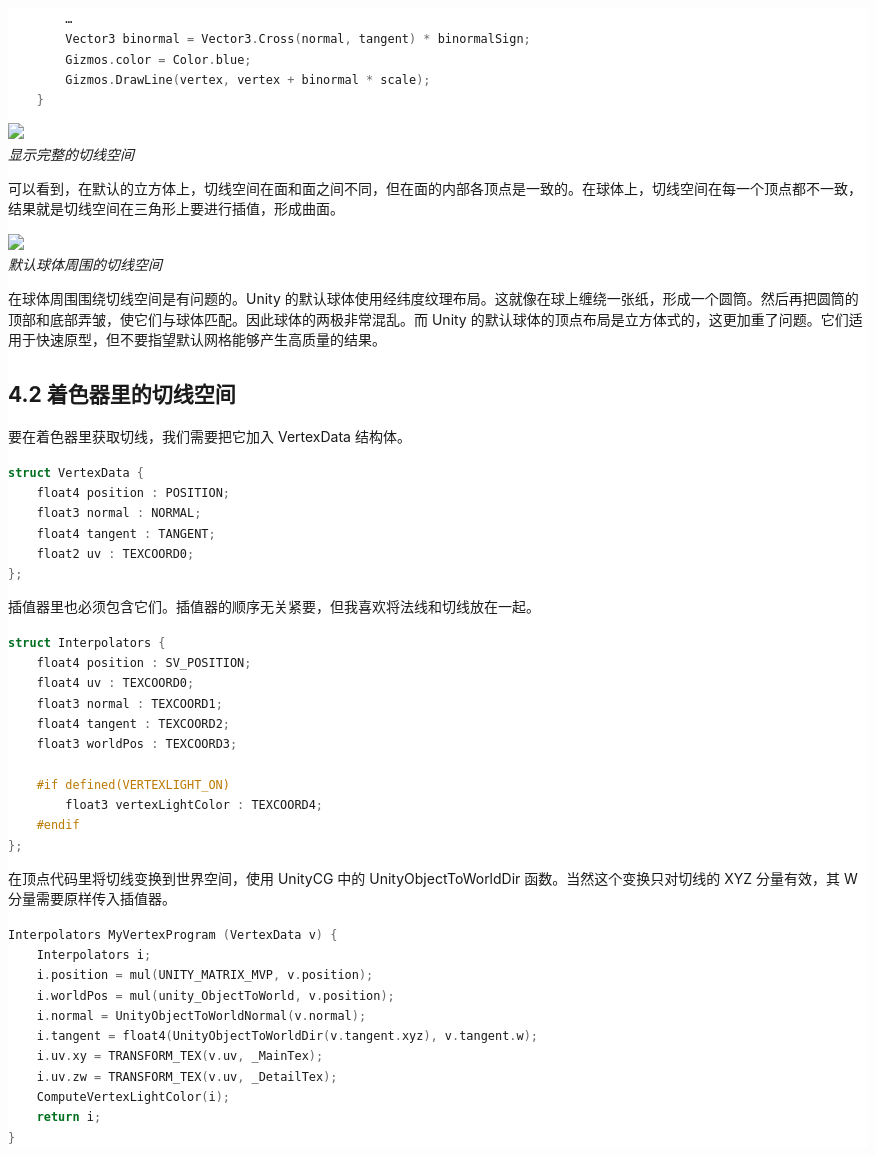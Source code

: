 ```c
        …
        Vector3 binormal = Vector3.Cross(normal, tangent) * binormalSign;
        Gizmos.color = Color.blue;
        Gizmos.DrawLine(vertex, vertex + binormal * scale);
    }
```

![](https://catlikecoding.com/unity/tutorials/rendering/part-6/tangents/gizmos-binormal.png)  
*显示完整的切线空间*

可以看到，在默认的立方体上，切线空间在面和面之间不同，但在面的内部各顶点是一致的。在球体上，切线空间在每一个顶点都不一致，结果就是切线空间在三角形上要进行插值，形成曲面。

![](https://catlikecoding.com/unity/tutorials/rendering/part-6/tangents/sphere-tangent-space.png)  
*默认球体周围的切线空间*

在球体周围围绕切线空间是有问题的。Unity 的默认球体使用经纬度纹理布局。这就像在球上缠绕一张纸，形成一个圆筒。然后再把圆筒的顶部和底部弄皱，使它们与球体匹配。因此球体的两极非常混乱。而 Unity 的默认球体的顶点布局是立方体式的，这更加重了问题。它们适用于快速原型，但不要指望默认网格能够产生高质量的结果。

## 4.2 着色器里的切线空间

要在着色器里获取切线，我们需要把它加入 VertexData 结构体。

```c
struct VertexData {
    float4 position : POSITION;
    float3 normal : NORMAL;
    float4 tangent : TANGENT;
    float2 uv : TEXCOORD0;
};
```

插值器里也必须包含它们。插值器的顺序无关紧要，但我喜欢将法线和切线放在一起。

```c
struct Interpolators {
    float4 position : SV_POSITION;
    float4 uv : TEXCOORD0;
    float3 normal : TEXCOORD1;
    float4 tangent : TEXCOORD2;
    float3 worldPos : TEXCOORD3;

    #if defined(VERTEXLIGHT_ON)
        float3 vertexLightColor : TEXCOORD4;
    #endif
};
```

在顶点代码里将切线变换到世界空间，使用 UnityCG 中的 UnityObjectToWorldDir 函数。当然这个变换只对切线的 XYZ 分量有效，其 W 分量需要原样传入插值器。

```c
Interpolators MyVertexProgram (VertexData v) {
    Interpolators i;
    i.position = mul(UNITY_MATRIX_MVP, v.position);
    i.worldPos = mul(unity_ObjectToWorld, v.position);
    i.normal = UnityObjectToWorldNormal(v.normal);
    i.tangent = float4(UnityObjectToWorldDir(v.tangent.xyz), v.tangent.w);
    i.uv.xy = TRANSFORM_TEX(v.uv, _MainTex);
    i.uv.zw = TRANSFORM_TEX(v.uv, _DetailTex);
    ComputeVertexLightColor(i);
    return i;
}
```
